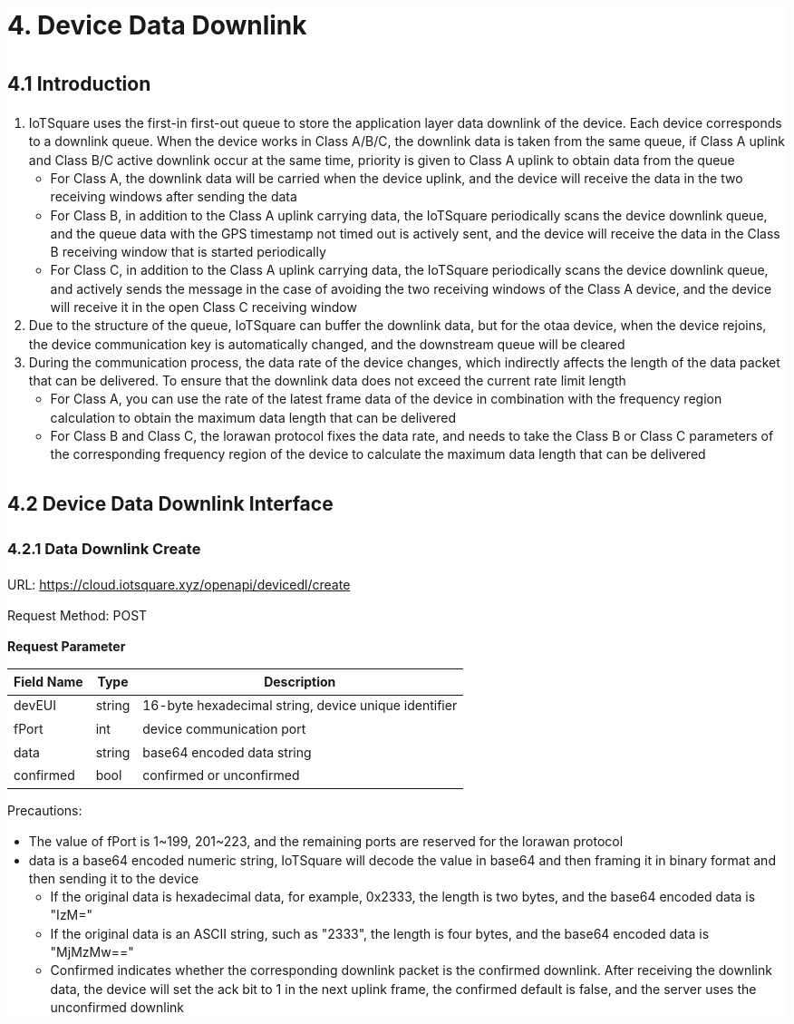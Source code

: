 # 4. Device Data Downlink

## 4.1 Introduction

1. IoTSquare uses the first-in first-out queue to store the application layer data downlink of the device. Each device corresponds to a downlink queue. When the device works in Class A/B/C, the downlink data is taken from the same queue, if Class A uplink and Class B/C active downlink occur at the same time, priority is given to Class A uplink to obtain data from the queue
   + For Class A, the downlink data will be carried when the device uplink, and the device will receive the data in the two receiving windows after sending the data
   + For Class B, in addition to the Class A uplink carrying data, the IoTSquare periodically scans the device downlink queue, and the queue data with the GPS timestamp not timed out is actively sent, and the device will receive the data in the Class B receiving window that is started periodically
   + For Class C, in addition to the Class A uplink carrying data, the IoTSquare periodically scans the device downlink queue, and actively sends the message in the case of avoiding the two receiving windows of the Class A device, and the device will receive it in the open Class C receiving window
2. Due to the structure of the queue, IoTSquare can buffer the downlink data, but for the otaa device, when the device rejoins, the device communication key is automatically changed, and the downstream queue will be cleared
3. During the communication process, the data rate of the device changes, which indirectly affects the length of the data packet that can be delivered. To ensure that the downlink data does not exceed the current rate limit length
   + For Class A, you can use the rate of the latest frame data of the device in combination with the frequency region calculation to obtain the maximum data length that can be delivered
   + For Class B and Class C, the lorawan protocol fixes the data rate, and needs to take the Class B or Class C parameters of the corresponding frequency region of the device to calculate the maximum data length that can be delivered

## 4.2 Device Data Downlink Interface

### 4.2.1 Data Downlink Create

URL: https://cloud.iotsquare.xyz/openapi/devicedl/create

Request Method: POST

**Request Parameter**

| Field Name | Type   | Description                                         |
| ---------- | ------ | --------------------------------------------------- |
| devEUI     | string | 16-byte hexadecimal string, device unique identifier |
| fPort      | int    | device communication port                           |
| data       | string | base64 encoded data string                          |
| confirmed  | bool   | confirmed or unconfirmed                            |

Precautions:

+ The value of fPort is 1~199, 201~223, and the remaining ports are reserved for the lorawan protocol
+ data is a base64 encoded numeric string, IoTSquare will decode the value in base64 and then framing it in binary format and then sending it to the device
  + If the original data is hexadecimal data, for example, 0x2333, the length is two bytes, and the base64 encoded data is "IzM="
  + If the original data is an ASCII string, such as "2333", the length is four bytes, and the base64 encoded data is "MjMzMw=="
  + Confirmed indicates whether the corresponding downlink packet is the confirmed downlink. After receiving the downlink data, the device will set the ack bit to 1 in the next uplink frame, the confirmed default is false, and the server uses the unconfirmed downlink
